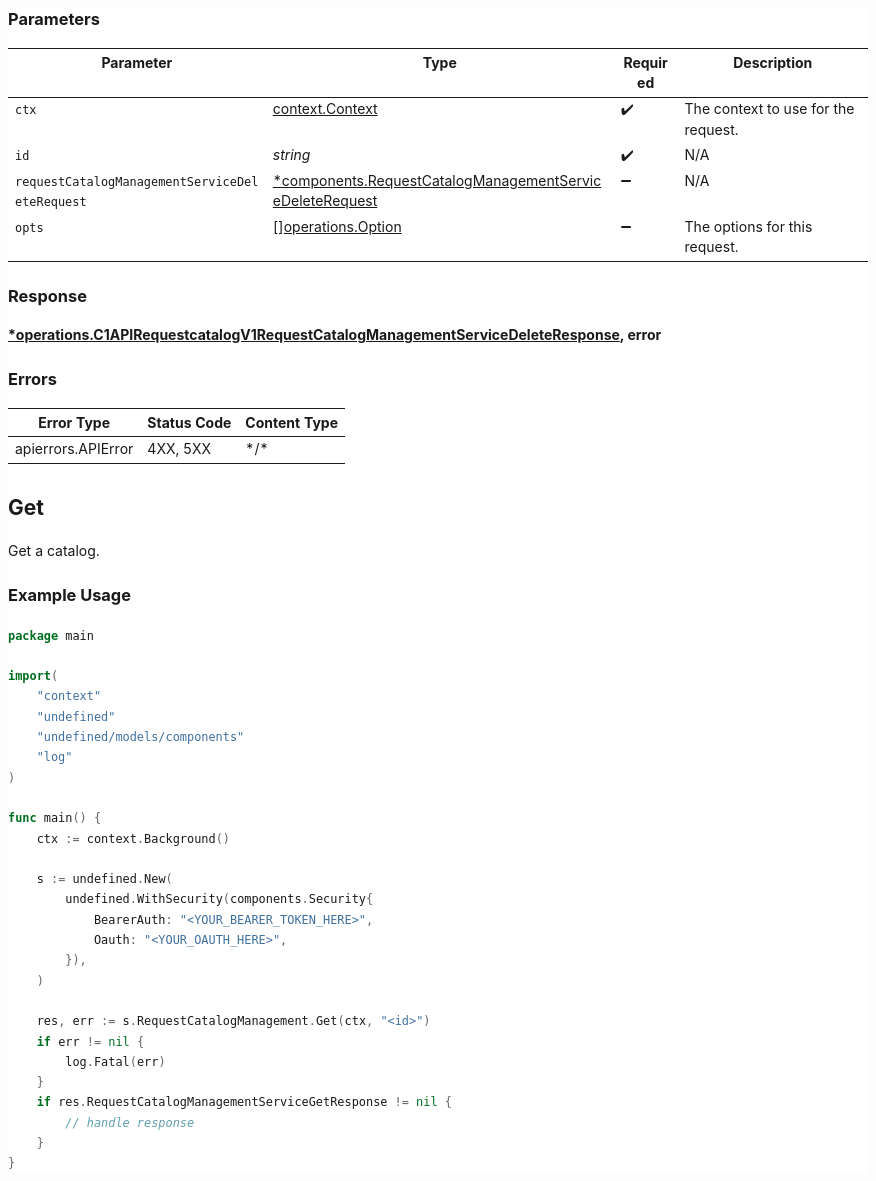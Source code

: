 ### Parameters

| Parameter                                                                                                                           | Type                                                                                                                                | Required                                                                                                                            | Description                                                                                                                         |
| ----------------------------------------------------------------------------------------------------------------------------------- | ----------------------------------------------------------------------------------------------------------------------------------- | ----------------------------------------------------------------------------------------------------------------------------------- | ----------------------------------------------------------------------------------------------------------------------------------- |
| `ctx`                                                                                                                               | [context.Context](https://pkg.go.dev/context#Context)                                                                               | :heavy_check_mark:                                                                                                                  | The context to use for the request.                                                                                                 |
| `id`                                                                                                                                | *string*                                                                                                                            | :heavy_check_mark:                                                                                                                  | N/A                                                                                                                                 |
| `requestCatalogManagementServiceDeleteRequest`                                                                                      | [*components.RequestCatalogManagementServiceDeleteRequest](../../models/components/requestcatalogmanagementservicedeleterequest.md) | :heavy_minus_sign:                                                                                                                  | N/A                                                                                                                                 |
| `opts`                                                                                                                              | [][operations.Option](../../models/operations/option.md)                                                                            | :heavy_minus_sign:                                                                                                                  | The options for this request.                                                                                                       |

### Response

**[*operations.C1APIRequestcatalogV1RequestCatalogManagementServiceDeleteResponse](../../models/operations/c1apirequestcatalogv1requestcatalogmanagementservicedeleteresponse.md), error**

### Errors

| Error Type         | Status Code        | Content Type       |
| ------------------ | ------------------ | ------------------ |
| apierrors.APIError | 4XX, 5XX           | \*/\*              |

## Get

Get a catalog.

### Example Usage


```go
package main

import(
	"context"
	"undefined"
	"undefined/models/components"
	"log"
)

func main() {
    ctx := context.Background()

    s := undefined.New(
        undefined.WithSecurity(components.Security{
            BearerAuth: "<YOUR_BEARER_TOKEN_HERE>",
            Oauth: "<YOUR_OAUTH_HERE>",
        }),
    )

    res, err := s.RequestCatalogManagement.Get(ctx, "<id>")
    if err != nil {
        log.Fatal(err)
    }
    if res.RequestCatalogManagementServiceGetResponse != nil {
        // handle response
    }
}
```
